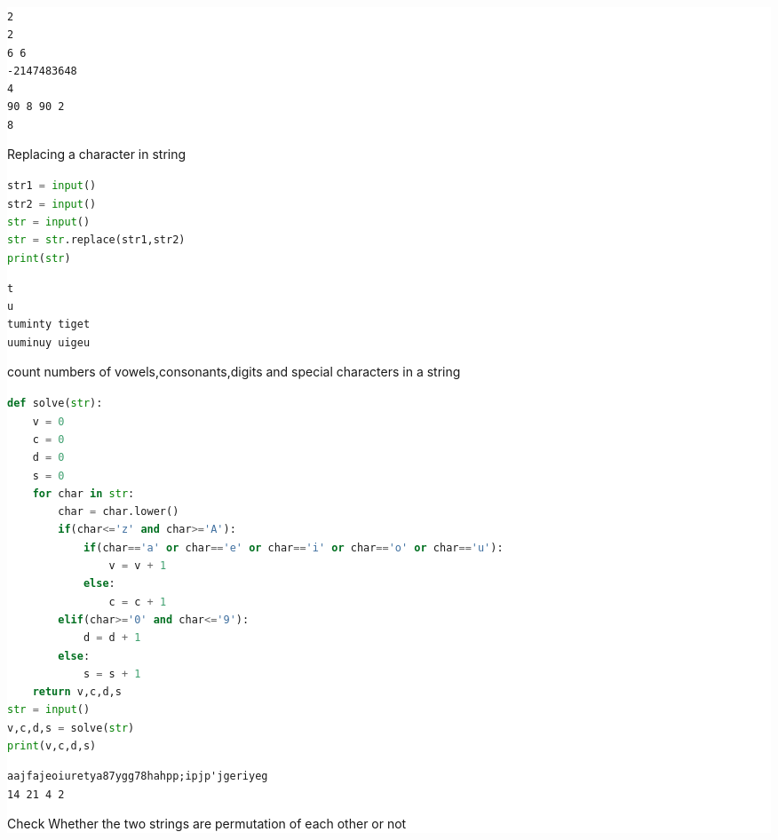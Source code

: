     2
    2
    6 6
    -2147483648
    4
    90 8 90 2
    8
    

Replacing a character in string


```python
str1 = input()
str2 = input()
str = input()
str = str.replace(str1,str2)
print(str)
```

    t
    u
    tuminty tiget
    uuminuy uigeu
    

count numbers of vowels,consonants,digits and special characters in a string


```python
def solve(str):
    v = 0
    c = 0
    d = 0
    s = 0
    for char in str:
        char = char.lower()
        if(char<='z' and char>='A'):
            if(char=='a' or char=='e' or char=='i' or char=='o' or char=='u'):
                v = v + 1
            else:
                c = c + 1
        elif(char>='0' and char<='9'):
            d = d + 1
        else:
            s = s + 1
    return v,c,d,s
str = input()
v,c,d,s = solve(str)
print(v,c,d,s)
```

    aajfajeoiuretya87ygg78hahpp;ipjp'jgeriyeg
    14 21 4 2
    

Check Whether the two strings are permutation of each other or not
